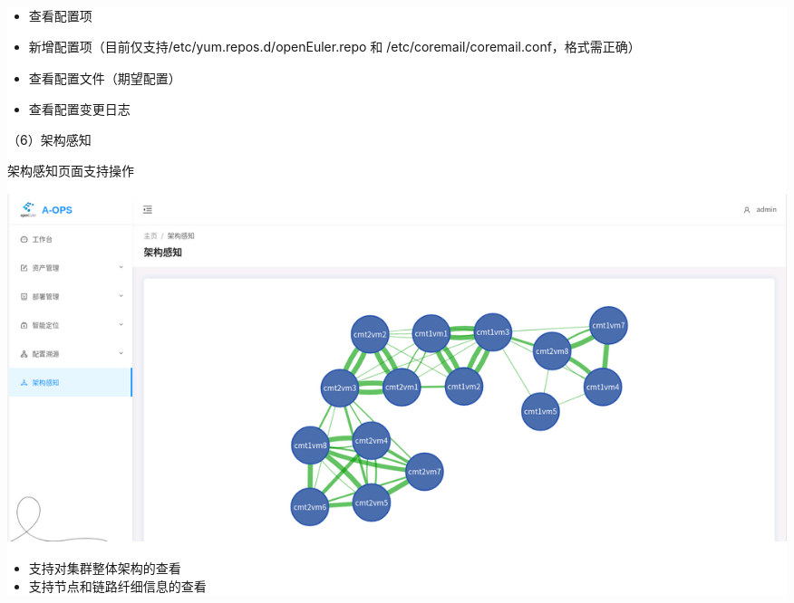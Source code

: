    - 查看配置项

   - 新增配置项（目前仅支持/etc/yum.repos.d/openEuler.repo 和 /etc/coremail/coremail.conf，格式需正确）

   - 查看配置文件（期望配置）

   - 查看配置变更日志

     

   （6）架构感知

   架构感知页面支持操作

  ![img](./figures/spider.PNG)

- 支持对集群整体架构的查看
- 支持节点和链路纤细信息的查看
